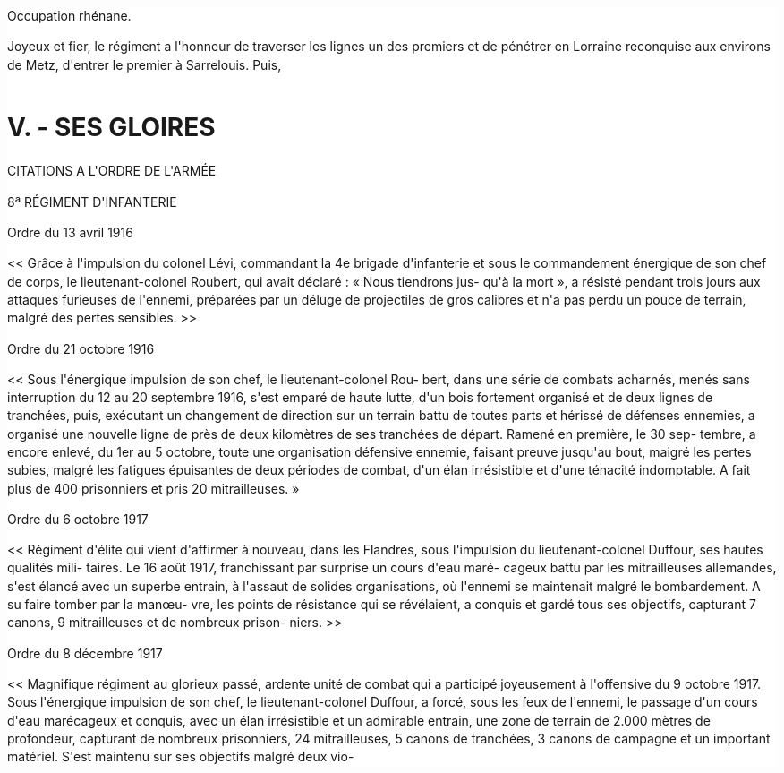 Occupation rhénane.

Joyeux et fier, le régiment a l'honneur de traverser les
lignes un des premiers et de pénétrer en Lorraine reconquise
aux environs de Metz, d'entrer le premier à Sarrelouis. Puis,


# V. - SES GLOIRES

CITATIONS A L'ORDRE DE L'ARMÉE

8ª RÉGIMENT D'INFANTERIE

Ordre du 13 avril 1916

<< Grâce à l'impulsion du colonel Lévi, commandant la 4e brigade
d'infanterie et sous le commandement énergique de son chef de corps,
le lieutenant-colonel Roubert, qui avait déclaré : « Nous tiendrons jus-
qu'à la mort », a résisté pendant trois jours aux attaques furieuses de
l'ennemi, préparées par un déluge de projectiles de gros calibres et n'a
pas perdu un pouce de terrain, malgré des pertes sensibles. >>

Ordre du 21 octobre 1916

<< Sous l'énergique impulsion de son chef, le lieutenant-colonel Rou-
bert, dans une série de combats acharnés, menés sans interruption
du 12 au 20 septembre 1916, s'est emparé de haute lutte, d'un bois
fortement organisé et de deux lignes de tranchées, puis, exécutant un
changement de direction sur un terrain battu de toutes parts et hérissé
de défenses ennemies, a organisé une nouvelle ligne de près de deux
kilomètres de ses tranchées de départ. Ramené en première, le 30 sep-
tembre, a encore enlevé, du 1er au 5 octobre, toute une organisation
défensive ennemie, faisant preuve jusqu'au bout, maigré les pertes
subies, malgré les fatigues épuisantes de deux périodes de combat,
d'un élan irrésistible et d'une ténacité indomptable. A fait plus de
400 prisonniers et pris 20 mitrailleuses. »

Ordre du 6 octobre 1917

<< Régiment d'élite qui vient d'affirmer à nouveau, dans les Flandres,
sous l'impulsion du lieutenant-colonel Duffour, ses hautes qualités mili-
taires. Le 16 août 1917, franchissant par surprise un cours d'eau maré-
cageux battu par les mitrailleuses allemandes, s'est élancé avec un
superbe entrain, à l'assaut de solides organisations, où l'ennemi se
maintenait malgré le bombardement. A su faire tomber par la manœu-
vre, les points de résistance qui se révélaient, a conquis et gardé tous
ses objectifs, capturant 7 canons, 9 mitrailleuses et de nombreux prison-
niers. >>

Ordre du 8 décembre 1917

<< Magnifique régiment au glorieux passé, ardente unité de combat qui
a participé joyeusement à l'offensive du 9 octobre 1917. Sous l'énergique
impulsion de son chef, le lieutenant-colonel Duffour, a forcé, sous les
feux de l'ennemi, le passage d'un cours d'eau marécageux et conquis,
avec un élan irrésistible et un admirable entrain, une zone de terrain
de 2.000 mètres de profondeur, capturant de nombreux prisonniers,
24 mitrailleuses, 5 canons de tranchées, 3 canons de campagne et un
important matériel. S'est maintenu sur ses objectifs malgré deux vio-

